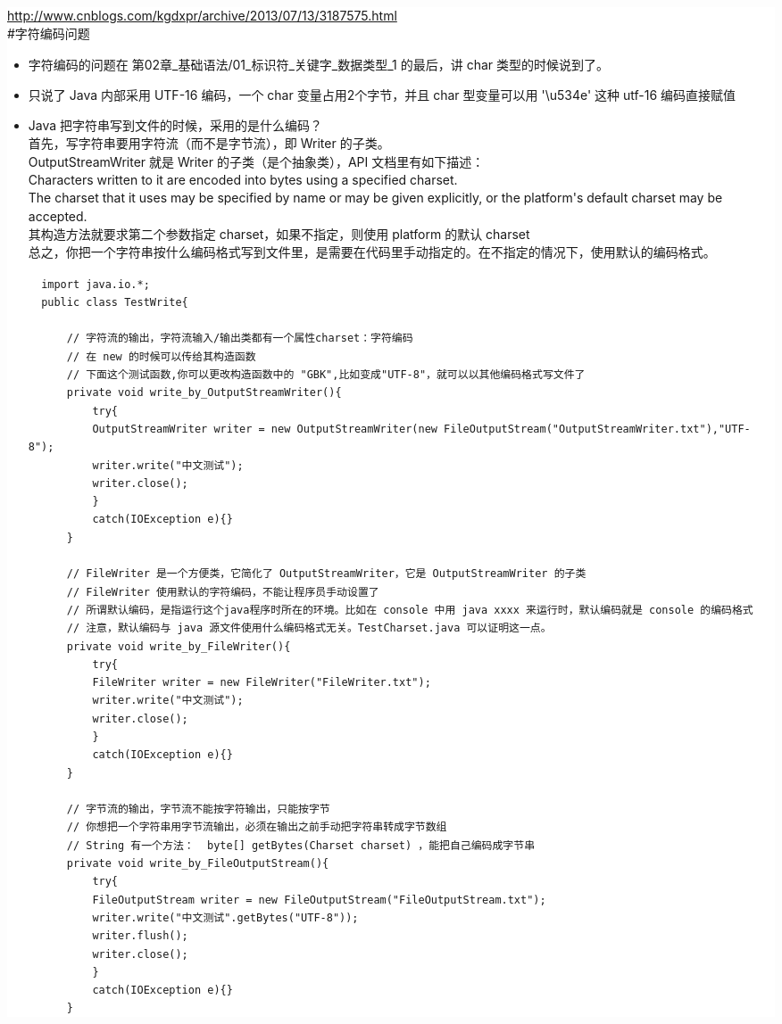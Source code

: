 http://www.cnblogs.com/kgdxpr/archive/2013/07/13/3187575.html  
#字符编码问题
* 字符编码的问题在 第02章\_基础语法/01\_标识符\_关键字\_数据类型\_1 的最后，讲 char 类型的时候说到了。
* 只说了 Java 内部采用 UTF-16 编码，一个 char 变量占用2个字节，并且 char 型变量可以用 '\u534e' 这种 utf-16 编码直接赋值
* Java 把字符串写到文件的时候，采用的是什么编码？  
首先，写字符串要用字符流（而不是字节流），即 Writer 的子类。  
OutputStreamWriter 就是 Writer 的子类（是个抽象类），API 文档里有如下描述：  
Characters written to it are encoded into bytes using a specified charset.   
The charset that it uses may be specified by name or may be given explicitly, or the platform's default charset may be accepted.  
其构造方法就要求第二个参数指定 charset，如果不指定，则使用 platform 的默认 charset  
总之，你把一个字符串按什么编码格式写到文件里，是需要在代码里手动指定的。在不指定的情况下，使用默认的编码格式。

		import java.io.*;
		public class TestWrite{
		
			// 字符流的输出，字符流输入/输出类都有一个属性charset：字符编码 
			// 在 new 的时候可以传给其构造函数
			// 下面这个测试函数,你可以更改构造函数中的 "GBK",比如变成"UTF-8"，就可以以其他编码格式写文件了
			private void write_by_OutputStreamWriter(){
				try{
				OutputStreamWriter writer = new OutputStreamWriter(new FileOutputStream("OutputStreamWriter.txt"),"UTF-8");
				writer.write("中文测试");
				writer.close();
				}
				catch(IOException e){}
			}		
			
			// FileWriter 是一个方便类，它简化了 OutputStreamWriter，它是 OutputStreamWriter 的子类
			// FileWriter 使用默认的字符编码，不能让程序员手动设置了
			// 所谓默认编码，是指运行这个java程序时所在的环境。比如在 console 中用 java xxxx 来运行时，默认编码就是 console 的编码格式
			// 注意，默认编码与 java 源文件使用什么编码格式无关。TestCharset.java 可以证明这一点。
			private void write_by_FileWriter(){
				try{
				FileWriter writer = new FileWriter("FileWriter.txt");
				writer.write("中文测试");
				writer.close();
				}
				catch(IOException e){}
			}
			
			// 字节流的输出，字节流不能按字符输出，只能按字节
			// 你想把一个字符串用字节流输出，必须在输出之前手动把字符串转成字节数组
			// String 有一个方法：  byte[] getBytes(Charset charset) ，能把自己编码成字节串
			private void write_by_FileOutputStream(){
				try{
				FileOutputStream writer = new FileOutputStream("FileOutputStream.txt");
				writer.write("中文测试".getBytes("UTF-8"));
				writer.flush();
				writer.close();
				}
				catch(IOException e){}
			}	
			